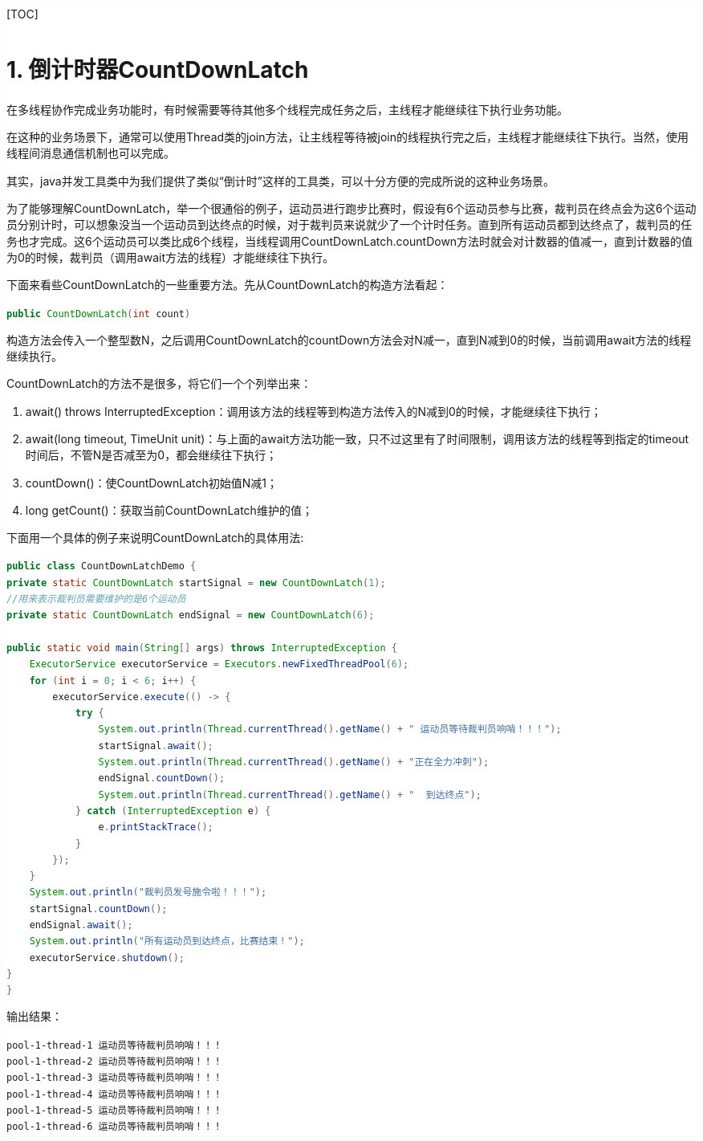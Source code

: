[TOC]
# 1. 倒计时器CountDownLatch
在多线程协作完成业务功能时，有时候需要等待其他多个线程完成任务之后，主线程才能继续往下执行业务功能。

在这种的业务场景下，通常可以使用Thread类的join方法，让主线程等待被join的线程执行完之后，主线程才能继续往下执行。当然，使用线程间消息通信机制也可以完成。

其实，java并发工具类中为我们提供了类似“倒计时”这样的工具类，可以十分方便的完成所说的这种业务场景。

为了能够理解CountDownLatch，举一个很通俗的例子，运动员进行跑步比赛时，假设有6个运动员参与比赛，裁判员在终点会为这6个运动员分别计时，可以想象没当一个运动员到达终点的时候，对于裁判员来说就少了一个计时任务。直到所有运动员都到达终点了，裁判员的任务也才完成。这6个运动员可以类比成6个线程，当线程调用CountDownLatch.countDown方法时就会对计数器的值减一，直到计数器的值为0的时候，裁判员（调用await方法的线程）才能继续往下执行。

下面来看些CountDownLatch的一些重要方法。先从CountDownLatch的构造方法看起：
```java
public CountDownLatch(int count)
```
构造方法会传入一个整型数N，之后调用CountDownLatch的countDown方法会对N减一，直到N减到0的时候，当前调用await方法的线程继续执行。


CountDownLatch的方法不是很多，将它们一个个列举出来：

1. await() throws InterruptedException：调用该方法的线程等到构造方法传入的N减到0的时候，才能继续往下执行；

2. await(long timeout, TimeUnit unit)：与上面的await方法功能一致，只不过这里有了时间限制，调用该方法的线程等到指定的timeout时间后，不管N是否减至为0，都会继续往下执行；

3. countDown()：使CountDownLatch初始值N减1；

4. long getCount()：获取当前CountDownLatch维护的值；

下面用一个具体的例子来说明CountDownLatch的具体用法:
```java
public class CountDownLatchDemo {
private static CountDownLatch startSignal = new CountDownLatch(1);
//用来表示裁判员需要维护的是6个运动员
private static CountDownLatch endSignal = new CountDownLatch(6);

public static void main(String[] args) throws InterruptedException {
    ExecutorService executorService = Executors.newFixedThreadPool(6);
    for (int i = 0; i < 6; i++) {
        executorService.execute(() -> {
            try {
                System.out.println(Thread.currentThread().getName() + " 运动员等待裁判员响哨！！！");
                startSignal.await();
                System.out.println(Thread.currentThread().getName() + "正在全力冲刺");
                endSignal.countDown();
                System.out.println(Thread.currentThread().getName() + "  到达终点");
            } catch (InterruptedException e) {
                e.printStackTrace();
            }
        });
    }
    System.out.println("裁判员发号施令啦！！！");
    startSignal.countDown();
    endSignal.await();
    System.out.println("所有运动员到达终点，比赛结束！");
    executorService.shutdown();
}
}
```
输出结果：
```log
pool-1-thread-1 运动员等待裁判员响哨！！！
pool-1-thread-2 运动员等待裁判员响哨！！！
pool-1-thread-3 运动员等待裁判员响哨！！！
pool-1-thread-4 运动员等待裁判员响哨！！！
pool-1-thread-5 运动员等待裁判员响哨！！！
pool-1-thread-6 运动员等待裁判员响哨！！！
```